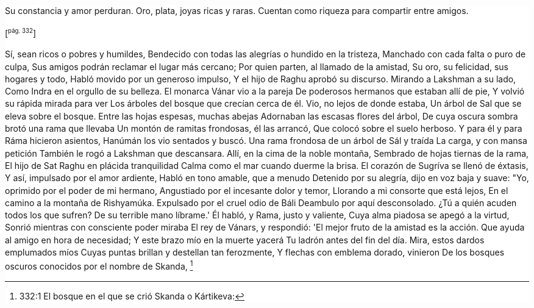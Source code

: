 Su constancia y amor perduran.
Oro, plata, joyas ricas y raras.
Cuentan como riqueza para compartir entre amigos.

<span id="p332">[<sup><small>pág. 332</small></sup>]</span>

Sí, sean ricos o pobres y humildes,
Bendecido con todas las alegrías o hundido en la tristeza,
Manchado con cada falta o puro de culpa,
Sus amigos podrán reclamar el lugar más cercano;
Por quien parten, al llamado de la amistad,
Su oro, su felicidad, sus hogares y todo,
Habló movido por un generoso impulso,
Y el hijo de Raghu aprobó su discurso.
Mirando a Lakshman a su lado,
Como Indra en el orgullo de su belleza.
El monarca Vánar vio a la pareja
De poderosos hermanos que estaban allí de pie,
Y volvió su rápida mirada para ver
Los árboles del bosque que crecían cerca de él.
Vio, no lejos de donde estaba,
Un árbol de Sal que se eleva sobre el bosque.
Entre las hojas espesas, muchas abejas
Adornaban las escasas flores del árbol,
De cuya oscura sombra brotó una rama que llevaba
Un montón de ramitas frondosas, él las arrancó,
Que colocó sobre el suelo herboso.
Y para él y para Ráma hicieron asientos,
Hanúmán los vio sentados y buscó.
Una rama frondosa de un árbol de Sál y traída
La carga, y con mansa petición
También le rogó a Lakshman que descansara.
Allí, en la cima de la noble montaña,
Sembrado de hojas tiernas de la rama,
El hijo de Sat Raghu en plácida tranquilidad
Calma como el mar cuando duerme la brisa.
El corazón de Sugríva se llenó de éxtasis,
Y así, impulsado por el amor ardiente,
Habló en tono amable, que a menudo
Detenido por su alegría, dijo en voz baja y suave:
"Yo, oprimido por el poder de mi hermano,
Angustiado por el incesante dolor y temor,
Llorando a mi consorte que está lejos,
En el camino a la montaña de Rishyamúka.
Expulsado por el cruel odio de Báli
Deambulo por aquí desconsolado.
¿Tú a quién acuden todos los que sufren?
De su terrible mano líbrame.'
Él habló, y Rama, justo y valiente,
Cuya alma piadosa se apegó a la virtud,
Sonrió mientras con consciente poder miraba
El rey de Vánars, y respondió:
'El mejor fruto de la amistad es la acción.
Que ayuda al amigo en hora de necesidad;
Y este brazo mío en la muerte yacerá
Tu ladrón antes del fin del día.
Mira, estos dardos emplumados míos
Cuyas puntas brillan y destellan tan ferozmente,
Y flechas con emblema dorado, vinieron
De los bosques oscuros conocidos por el nombre de Skanda, [^562]


[^523]: 319:1 O Kishkindhá Kánda. Se supone que Kishkindhá, la ciudad de Báli, el hermano mayor y enemigo de Sugriva, estaba situada al norte de Mysore.
[^524]: 319:2 El comentarista afirma que Pampá es el nombre tanto de un lago como del arroyo que desemboca en él. Se dice que el arroyo nace en la colina Rishyamúka.
[^525]: 319:3 Quien actuaba como regente de Ráma y llevaba una vida ascética mientras lloraba la ausencia de su hermano.
[^526]: 319:1b El cuco indio.
[^527]: 319:2b La Cassia Fistula o Amaltás es un árbol espléndido, similar a un laburnum gigante, cubierto con una profusión de cadenas y borlas de oro. El Dr. Roxburgh la describe acertadamente como «de una belleza excepcional en flor; pocos árboles la superan en la elegancia de sus numerosos y largos racimos colgantes de grandes flores de color amarillo brillante, entremezcladas con el follaje joven y verde vivo». También es notable por sus curiosas vainas cilíndricas negras de unos sesenta centímetros de largo, conocidas como «bastones de mono».
[^528]: 320:1 "La Jonesia Asoca es un árbol de tamaño considerable, originario del sur de la India. Florece en febrero y marzo con grandes racimos erectos y compactos de flores que varían en color desde el naranja pálido hasta el escarlata, casi para confundirse, a primera vista, con inmensos racimos de flores de una Ixora. El Sr. Fortune consideró que este árbol, cuando estaba en plena floración, era superior en belleza incluso a la Amherstia.
[^529]: 320:1b Ninguna otra palabra puede expresar los movimientos de los pavos reales bajo la influencia de una excitación placentera, especialmente cuando después de una larga sequía oyen el bienvenido rugido del trueno y sienten que la lluvia está cerca.
[^530]: 321:1 La estación húmeda es una de las seis estaciones antiguas del año indio, que dura desde mediados de enero hasta mediados de marzo.
[^531]: 321:1b Ráma parece querer decir que en una ocasión anterior un cuervo volando alto sobre su cabeza era un presagio que indicaba su próxima separación de Sítá; y que ahora la misma ave posada en un árbol cerca de él puede considerarse como un feliz augurio de que ella pronto será devuelta a su marido.
[^532]: 321:2b Un árbol con flores hermosas y fragantes.
[^533]: 321:3b Una raza de músicos semidivinos unidos al servicio de Kuvera, representados como centauros invertidos con figuras humanas y cabezas de caballos.
[^534]: 322:1 Butea Frondosa. Árbol que produce una profusión de flores rojas brillantes que aparecen antes que las hojas.
[^535]: 322:1b Un arroyo sagrado mencionado a menudo en el transcurso del poema, véase Libro II. Cauto XCV.
[^536]: 323:1 Hija de Daksha, esposa de Kas'yapa y madre de los Daityas. Se la considera la madre general de los Titanes y seres malignos. Véase Libro I, Cantos XLV, XLVI.
[^537]: 324:1 Sugríva, el ex rey de los Vánars, forestales o monos, un exiliado de su hogar, vagando por la montaña Rishyamúka con sus cuatro fieles ex ministros.
[^538]: 324:2 La ermita del Santo Matauga, a la que su maldición impidió la entrada de Báli, el actual rey de los Vánares. La historia se relata extensamente en el Canto XI de este Libro.
[^539]: 324:1b Hanumán, general en jefe de Sugríva, era hijo del dios del viento. Véase Libro I, Canto XVI.
[^540]: 324:2b Una cadena de colinas en Malabar; los Ghats occidentales en el Deccan.
[^541]: 325:1 Válmíki alarga o acorta la segunda vocal de este nombre para adaptarse a las exigencias del verso. Otros poetas indios han seguido su ejemplo, y se empleará la misma licencia en esta traducción.
[^542]: 325:2 Omito un verso recapitulativo e interpolado en un metro diferente, que es el siguiente: Reverenciando con las palabras, Así sea, el discurso del enormemente aterrorizado e inigualable rey mono, el magnánimo Hanúmán fue entonces a donde (estaba) el muy poderoso Ráma con Lakshman.
[^543]: 325:1b El semidivino Hanuma'n posee, como los dioses y los demonios, el poder de adoptar todas las formas a voluntad. Es uno de los _Kámarúpís_.
[^544]: 325:2b El Himalaya es por supuesto _por excelencia_ el Monarca de las montañas, pero el título complementario se da con frecuencia a otras colinas, como aquí a Malasia.
[^545]: 326:1 Enroscado en una maraña como era costumbre entre los ascetas.
[^546]: 326:2 El sol y la luna.
[^547]: 326:3 El arco iris.
[^548]: 326:1b Los Vedas son cuatro: el Rig-veda, el Yajush o Yajur-veda; el Sáman o Sama-veda*, y el Atharvan o Atharva-veda. Véase pág. 3. Nota.
[^549]: 326:2b El pecho, la garganta y la cabeza.
[^550]: 327:1 “En nuestros propios romances métricos, o dondequiera que un poema no esté destinado a lectores sino a cantores y recitadores orales, estas fórmulas, para satisfacer el mismo caso recurrente, existen por decenas. Así, a toda mujer en estos romances métricos que resulte joven, se la describe como "tan brillante de ble" o tez; siempre un hombre recorre "la monta de una mula" antes de alcanzar o ser alcanzado. Y así sucesivamente a través de una vasta lista de casos. En el mismo espíritu, Homero tiene su eterno δ᾽αῤ ὑποδρα ιδων, o τον δ᾽απαμειβομενος προσεφη, etc.
[^551]: 327:2 Los brahmanes son la casta sacerdotal. Los kshatriyas son la realeza y los militares. Los vaisyas son los mercantiles y los sudras son los serviles.
[^552]: 327:3 Un sacrificio prolongado que se extiende durante varios días. Véase Libro I, pág. 21, Nota.
[^553]: 327:1b Posee todas las características personales auspiciosas que indican capacidad de soberanía universal. Véase Libro I, pág. 2, y Nota 3.
[^554]: 327:2b Lo respeto. Véase el Libro III. Canto LXXlII.
[^555]: 328:1 El fuego para fines sagrados se produce mediante la fricción de dos trozos de madera. En el matrimonio y otros pactos solemnes, el fuego se considera el testigo sagrado en cuya presencia se realiza el acuerdo. Spenser, al describir un matrimonio, tomó prestado del rito romano lo que él (ilegible) fuego sacrificial: p. 329
[^556]: 329:1 Indra
[^557]: 329:1b Bali el rey _de hecho_.
[^558]: 329:2b Para los indios, al igual que para los antiguos griegos, el latido del ojo derecho en un hombre es un signo auspicioso; el latido del ojo izquierdo es lo opuesto. En una mujer, los signos se invierten.
[^559]: 330:1 Los Vedas robados por los demonios Madhu y Kait'abha.
[^560]: 330:2 Como la esposa de un Nága o Dios Serpiente raptada por un águila. La enemistad entre el Rey de las aves y la serpiente es muy frecuente. Parece ser una variante de la lucha entre el Indra védico y el Ahi, la serpiente o demonio de la sequía; entre Apolo y Pitón, Adán y la Serpiente.
[^561]: 330:1b Quiere decir que nunca se ha atrevido a levantar la vista hacia sus brazos y su rostro, aunque siempre ha sido su devoto sirviente.
[^562]: 332:1 El bosque en el que se crió Skanda o Kártikeva:
[^563]: 333:1 “La historia de Sugríva pinta con vivos colores las costumbres y las ideas de las tribus salvajes de las montañas que habitaban Kishkindhya o las colinas del sur del Deccan, de la gente a la que el poema llama monos, tribus completamente diferentes en origen y civilización de la raza indo-sánscrita”. Gorresio.
[^564]: 333:2 Un demonio asesinado por Balí.
[^565]: 333:1b La ciudad montañosa de Bali.
[^566]: 334:1 El dosel o sombrilla real, una de las insignias indias habituales.
[^567]: 334:2 Batidores hechos de pelo de Yak o Bos grunniers, también insignias reales.